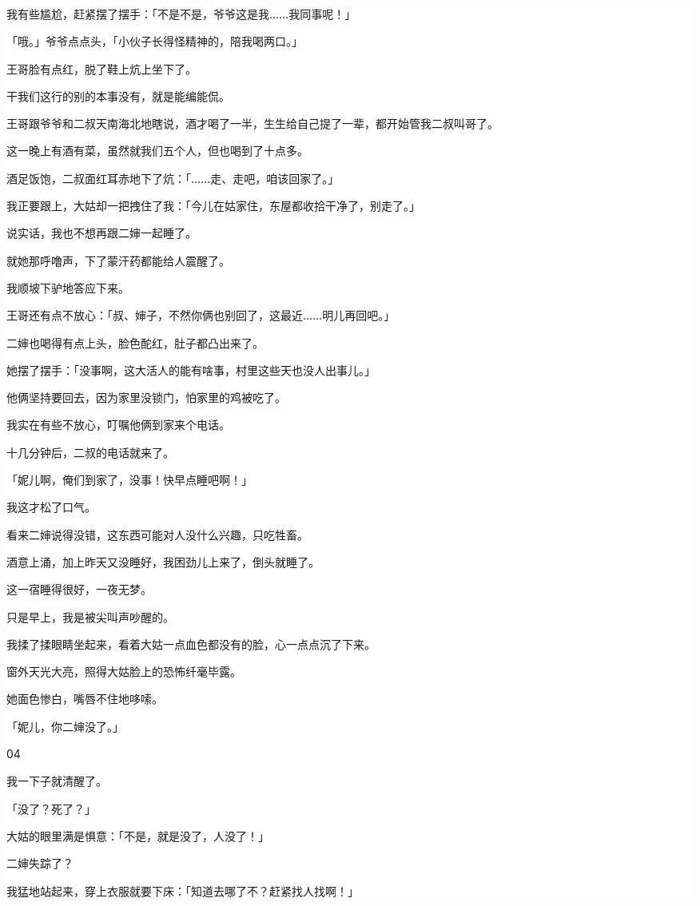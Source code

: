 我有些尴尬，赶紧摆了摆手：「不是不是，爷爷这是我……我同事呢！」

「哦。」爷爷点点头，「小伙子长得怪精神的，陪我喝两口。」

王哥脸有点红，脱了鞋上炕上坐下了。

干我们这行的别的本事没有，就是能编能侃。

王哥跟爷爷和二叔天南海北地瞎说，酒才喝了一半，生生给自己提了一辈，都开始管我二叔叫哥了。

这一晚上有酒有菜，虽然就我们五个人，但也喝到了十点多。

酒足饭饱，二叔面红耳赤地下了炕：「……走、走吧，咱该回家了。」

我正要跟上，大姑却一把拽住了我：「今儿在姑家住，东屋都收拾干净了，别走了。」

说实话，我也不想再跟二婶一起睡了。

就她那呼噜声，下了蒙汗药都能给人震醒了。

我顺坡下驴地答应下来。

王哥还有点不放心：「叔、婶子，不然你俩也别回了，这最近……明儿再回吧。」

二婶也喝得有点上头，脸色酡红，肚子都凸出来了。

她摆了摆手：「没事啊，这大活人的能有啥事，村里这些天也没人出事儿。」

他俩坚持要回去，因为家里没锁门，怕家里的鸡被吃了。

我实在有些不放心，叮嘱他俩到家来个电话。

十几分钟后，二叔的电话就来了。

「妮儿啊，俺们到家了，没事！快早点睡吧啊！」

我这才松了口气。

看来二婶说得没错，这东西可能对人没什么兴趣，只吃牲畜。

酒意上涌，加上昨天又没睡好，我困劲儿上来了，倒头就睡了。

这一宿睡得很好，一夜无梦。

只是早上，我是被尖叫声吵醒的。

我揉了揉眼睛坐起来，看着大姑一点血色都没有的脸，心一点点沉了下来。

窗外天光大亮，照得大姑脸上的恐怖纤毫毕露。

她面色惨白，嘴唇不住地哆嗦。

「妮儿，你二婶没了。」

04

我一下子就清醒了。

「没了？死了？」

大姑的眼里满是惧意：「不是，就是没了，人没了！」

二婶失踪了？

我猛地站起来，穿上衣服就要下床：「知道去哪了不？赶紧找人找啊！」
